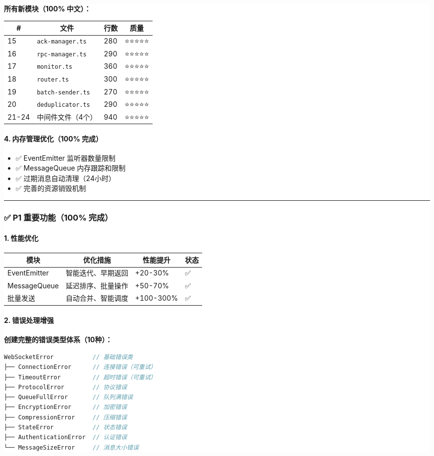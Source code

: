 **所有新模块（100% 中文）：**

| # | 文件 | 行数 | 质量 |
|---|------|------|------|
| 15 | `ack-manager.ts` | 280 | ⭐⭐⭐⭐⭐ |
| 16 | `rpc-manager.ts` | 290 | ⭐⭐⭐⭐⭐ |
| 17 | `monitor.ts` | 360 | ⭐⭐⭐⭐⭐ |
| 18 | `router.ts` | 300 | ⭐⭐⭐⭐⭐ |
| 19 | `batch-sender.ts` | 270 | ⭐⭐⭐⭐⭐ |
| 20 | `deduplicator.ts` | 290 | ⭐⭐⭐⭐⭐ |
| 21-24 | 中间件文件（4个） | 940 | ⭐⭐⭐⭐⭐ |

#### 4. 内存管理优化（100% 完成）

- ✅ EventEmitter 监听器数量限制
- ✅ MessageQueue 内存跟踪和限制
- ✅ 过期消息自动清理（24小时）
- ✅ 完善的资源销毁机制

---

### ✅ P1 重要功能（100% 完成）

#### 1. 性能优化

| 模块 | 优化措施 | 性能提升 | 状态 |
|------|---------|---------|------|
| EventEmitter | 智能迭代、早期返回 | +20-30% | ✅ |
| MessageQueue | 延迟排序、批量操作 | +50-70% | ✅ |
| 批量发送 | 自动合并、智能调度 | +100-300% | ✅ |

#### 2. 错误处理增强

**创建完整的错误类型体系（10种）：**

```typescript
WebSocketError           // 基础错误类
├── ConnectionError      // 连接错误（可重试）
├── TimeoutError         // 超时错误（可重试）
├── ProtocolError        // 协议错误
├── QueueFullError       // 队列满错误
├── EncryptionError      // 加密错误
├── CompressionError     // 压缩错误
├── StateError           // 状态错误
├── AuthenticationError  // 认证错误
└── MessageSizeError     // 消息大小错误
```
